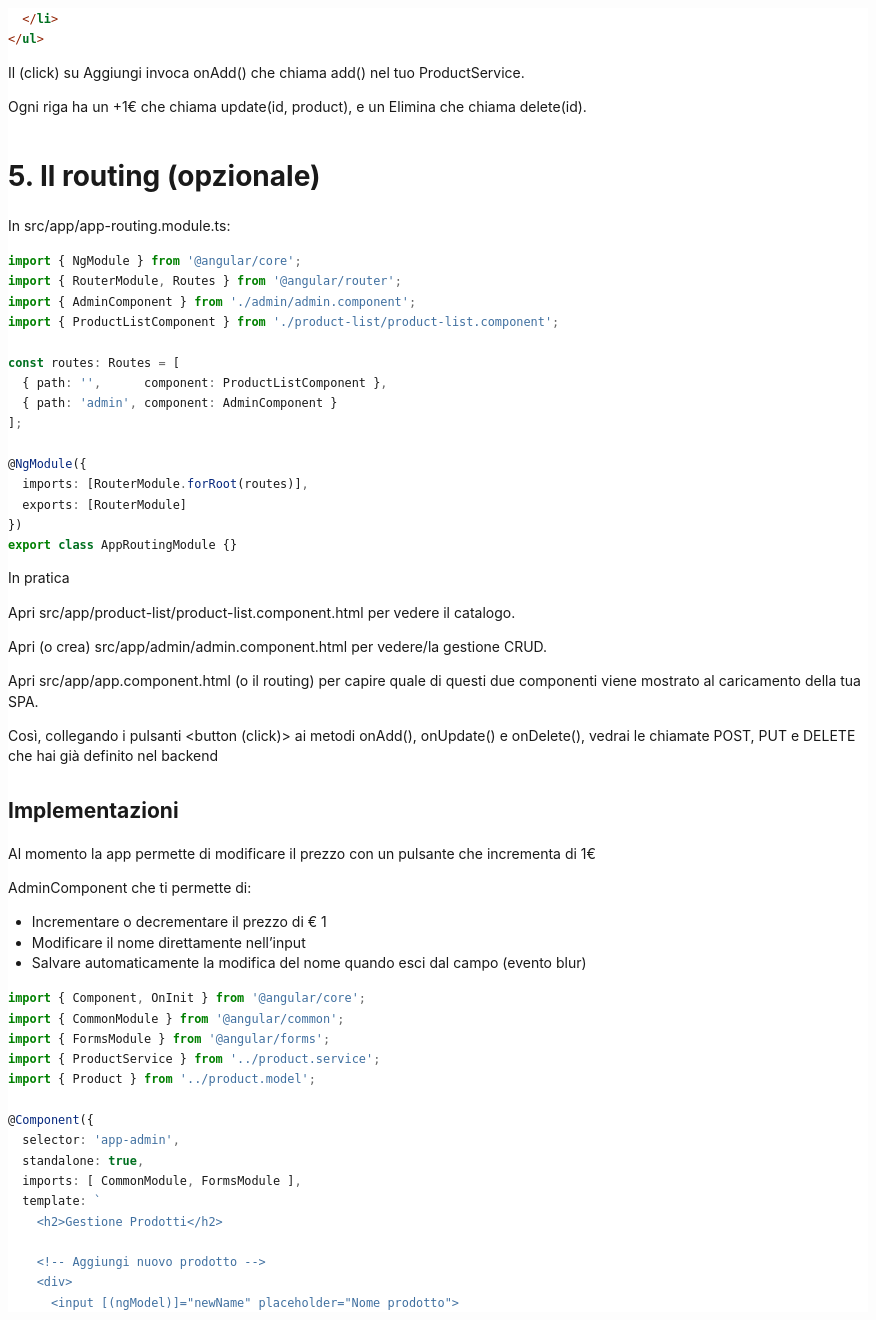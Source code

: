 ```html
  </li>
</ul>
```
Il (click) su Aggiungi invoca onAdd() che chiama add() nel tuo ProductService.

Ogni riga ha un +1€ che chiama update(id, product), e un Elimina che chiama delete(id).

# 5. Il routing (opzionale)
In src/app/app-routing.module.ts:

```ts
import { NgModule } from '@angular/core';
import { RouterModule, Routes } from '@angular/router';
import { AdminComponent } from './admin/admin.component';
import { ProductListComponent } from './product-list/product-list.component';

const routes: Routes = [
  { path: '',      component: ProductListComponent },
  { path: 'admin', component: AdminComponent }
];

@NgModule({
  imports: [RouterModule.forRoot(routes)],
  exports: [RouterModule]
})
export class AppRoutingModule {}
```

In pratica

Apri src/app/product-list/product-list.component.html per vedere il catalogo.

Apri (o crea) src/app/admin/admin.component.html per vedere/la gestione CRUD.

Apri src/app/app.component.html (o il routing) per capire quale di questi due componenti viene mostrato al caricamento della tua SPA.

Così, collegando i pulsanti <button (click)> ai metodi onAdd(), onUpdate() e onDelete(), vedrai le chiamate POST, PUT e DELETE che hai già definito nel backend

## Implementazioni

Al momento la app permette di modificare il prezzo con un pulsante che incrementa di 1€

AdminComponent che ti permette di:

- Incrementare o decrementare il prezzo di € 1
- Modificare il nome direttamente nell’input
- Salvare automaticamente la modifica del nome quando esci dal campo (evento blur)

```ts
import { Component, OnInit } from '@angular/core';
import { CommonModule } from '@angular/common';
import { FormsModule } from '@angular/forms';
import { ProductService } from '../product.service';
import { Product } from '../product.model';

@Component({
  selector: 'app-admin',
  standalone: true,
  imports: [ CommonModule, FormsModule ],
  template: `
    <h2>Gestione Prodotti</h2>

    <!-- Aggiungi nuovo prodotto -->
    <div>
      <input [(ngModel)]="newName" placeholder="Nome prodotto">
```
